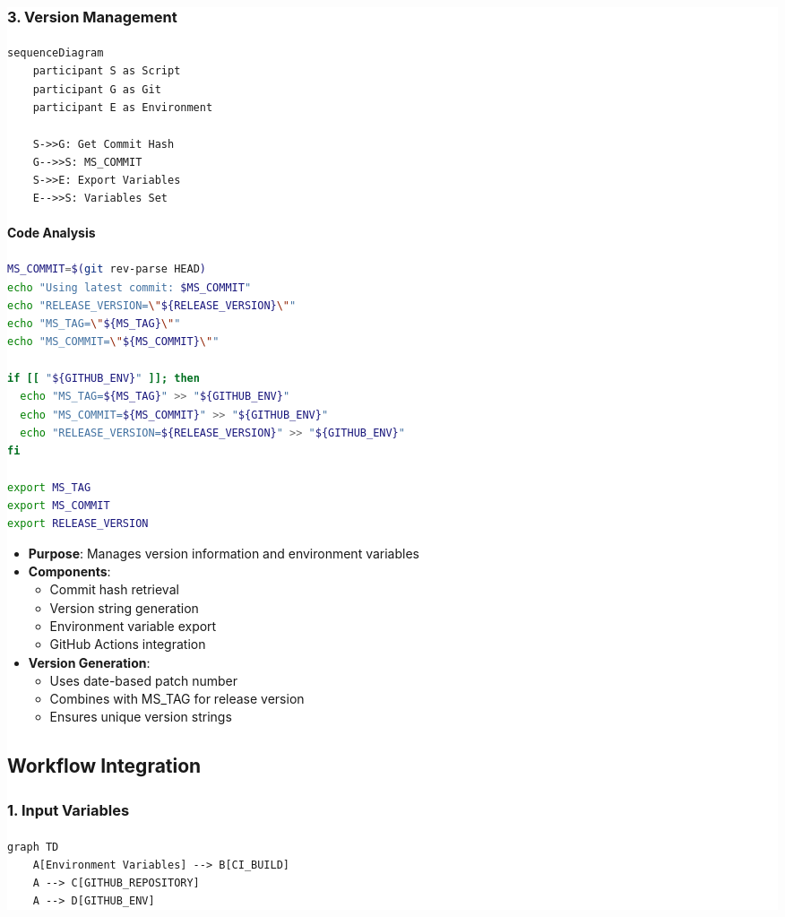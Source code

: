### 3. Version Management

```mermaid
sequenceDiagram
    participant S as Script
    participant G as Git
    participant E as Environment
    
    S->>G: Get Commit Hash
    G-->>S: MS_COMMIT
    S->>E: Export Variables
    E-->>S: Variables Set
```

#### Code Analysis
```bash
MS_COMMIT=$(git rev-parse HEAD)
echo "Using latest commit: $MS_COMMIT"
echo "RELEASE_VERSION=\"${RELEASE_VERSION}\""
echo "MS_TAG=\"${MS_TAG}\""
echo "MS_COMMIT=\"${MS_COMMIT}\""

if [[ "${GITHUB_ENV}" ]]; then
  echo "MS_TAG=${MS_TAG}" >> "${GITHUB_ENV}"
  echo "MS_COMMIT=${MS_COMMIT}" >> "${GITHUB_ENV}"
  echo "RELEASE_VERSION=${RELEASE_VERSION}" >> "${GITHUB_ENV}"
fi

export MS_TAG
export MS_COMMIT
export RELEASE_VERSION
```

- **Purpose**: Manages version information and environment variables
- **Components**:
  - Commit hash retrieval
  - Version string generation
  - Environment variable export
  - GitHub Actions integration
- **Version Generation**:
  - Uses date-based patch number
  - Combines with MS_TAG for release version
  - Ensures unique version strings

## Workflow Integration

### 1. Input Variables

```mermaid
graph TD
    A[Environment Variables] --> B[CI_BUILD]
    A --> C[GITHUB_REPOSITORY]
    A --> D[GITHUB_ENV]
```
